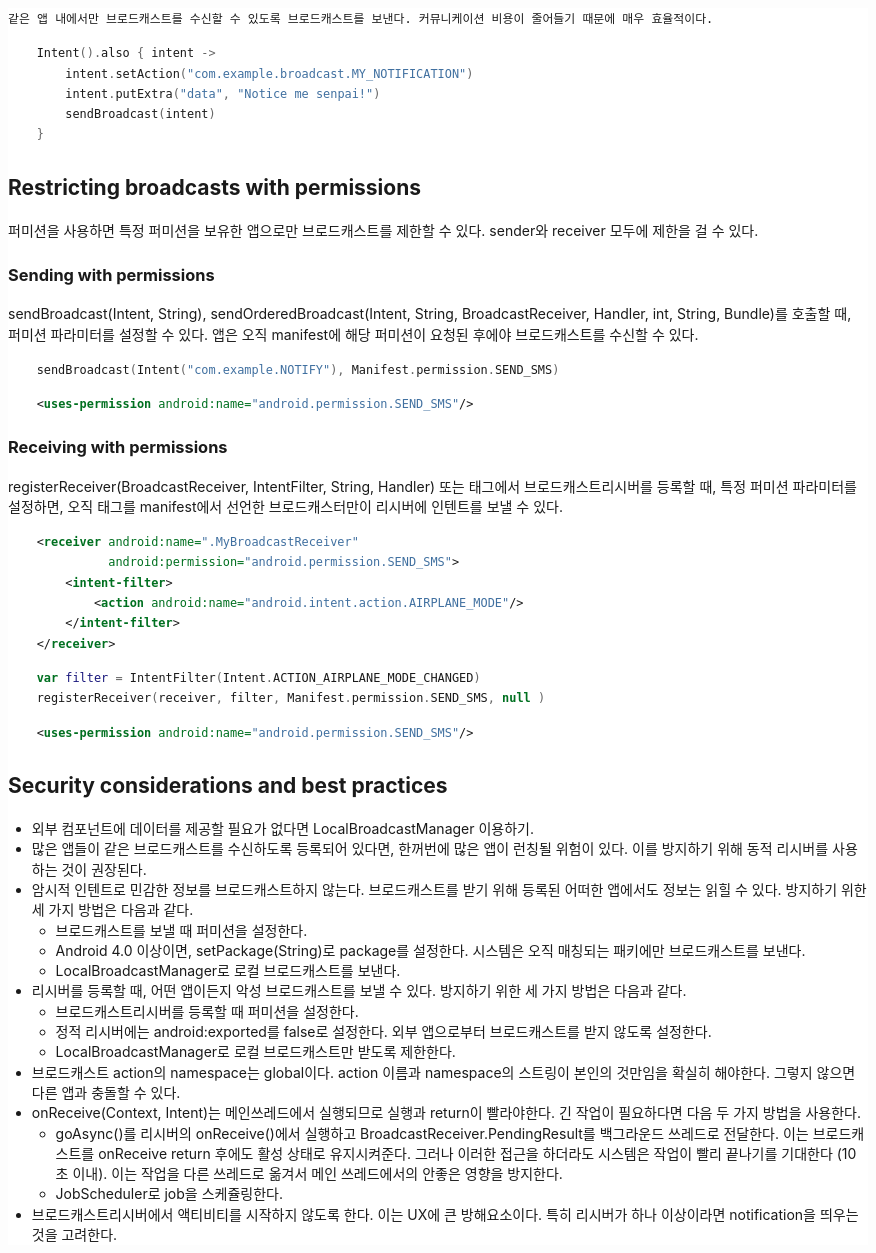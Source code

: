     같은 앱 내에서만 브로드캐스트를 수신할 수 있도록 브로드캐스트를 보낸다. 커뮤니케이션 비용이 줄어들기 때문에 매우 효율적이다.
```kotlin
    Intent().also { intent ->
        intent.setAction("com.example.broadcast.MY_NOTIFICATION")
        intent.putExtra("data", "Notice me senpai!")
        sendBroadcast(intent)
    }
```
## Restricting broadcasts with permissions

퍼미션을 사용하면 특정 퍼미션을 보유한 앱으로만 브로드캐스트를 제한할 수 있다. sender와 receiver 모두에 제한을 걸 수 있다.

### Sending with permissions

sendBroadcast(Intent, String), sendOrderedBroadcast(Intent, String, BroadcastReceiver, Handler, int, String, Bundle)를 호출할 때, 퍼미션 파라미터를 설정할 수 있다. 앱은 오직 manifest에 해당 퍼미션이 요청된 후에야 브로드캐스트를 수신할 수 있다.
```kotlin
    sendBroadcast(Intent("com.example.NOTIFY"), Manifest.permission.SEND_SMS)
```
```xml
    <uses-permission android:name="android.permission.SEND_SMS"/>
```
### Receiving with permissions

registerReceiver(BroadcastReceiver, IntentFilter, String, Handler) 또는 <receiver> 태그에서 브로드캐스트리시버를 등록할 때, 특정 퍼미션 파라미터를 설정하면, 오직 <uses-permission> 태그를 manifest에서 선언한 브로드캐스터만이 리시버에 인텐트를 보낼 수 있다.
```xml
    <receiver android:name=".MyBroadcastReceiver"
              android:permission="android.permission.SEND_SMS">
        <intent-filter>
            <action android:name="android.intent.action.AIRPLANE_MODE"/>
        </intent-filter>
    </receiver>
```
```kotlin
    var filter = IntentFilter(Intent.ACTION_AIRPLANE_MODE_CHANGED)
    registerReceiver(receiver, filter, Manifest.permission.SEND_SMS, null )
```
```xml
    <uses-permission android:name="android.permission.SEND_SMS"/>
```
## Security considerations and best practices

- 외부 컴포넌트에 데이터를 제공할 필요가 없다면 LocalBroadcastManager 이용하기.
- 많은 앱들이 같은 브로드캐스트를 수신하도록 등록되어 있다면, 한꺼번에 많은 앱이 런칭될 위험이 있다. 이를 방지하기 위해 동적 리시버를 사용하는 것이 권장된다.
- 암시적 인텐트로 민감한 정보를 브로드캐스트하지 않는다. 브로드캐스트를 받기 위해 등록된 어떠한 앱에서도 정보는 읽힐 수 있다. 방지하기 위한 세 가지 방법은 다음과 같다.
    - 브로드캐스트를 보낼 때 퍼미션을 설정한다.
    - Android 4.0 이상이면, setPackage(String)로 package를 설정한다. 시스템은 오직 매칭되는 패키에만 브로드캐스트를 보낸다.
    - LocalBroadcastManager로 로컬 브로드캐스트를 보낸다.
- 리시버를 등록할 때, 어떤 앱이든지 악성 브로드캐스트를 보낼 수 있다. 방지하기 위한 세 가지 방법은 다음과 같다.
    - 브로드캐스트리시버를 등록할 때 퍼미션을 설정한다.
    - 정적 리시버에는 android:exported를 false로 설정한다. 외부 앱으로부터 브로드캐스트를 받지 않도록 설정한다.
    - LocalBroadcastManager로 로컬 브로드캐스트만 받도록 제한한다.
- 브로드캐스트 action의 namespace는 global이다. action 이름과 namespace의 스트링이 본인의 것만임을 확실히 해야한다. 그렇지 않으면 다른 앱과 충돌할 수 있다.
- onReceive(Context, Intent)는 메인쓰레드에서 실행되므로 실행과 return이 빨라야한다. 긴 작업이 필요하다면 다음 두 가지 방법을 사용한다.
    - goAsync()를 리시버의 onReceive()에서 실행하고 BroadcastReceiver.PendingResult를 백그라운드 쓰레드로 전달한다. 이는 브로드캐스트를 onReceive return 후에도 활성 상태로 유지시켜준다. 그러나 이러한 접근을 하더라도 시스템은 작업이 빨리 끝나기를 기대한다 (10초 이내). 이는 작업을 다른 쓰레드로 옮겨서 메인 쓰레드에서의 안좋은 영향을 방지한다.
    - JobScheduler로 job을 스케쥴링한다.
- 브로드캐스트리시버에서 액티비티를 시작하지 않도록 한다. 이는 UX에 큰 방해요소이다. 특히 리시버가 하나 이상이라면 notification을 띄우는 것을 고려한다.
